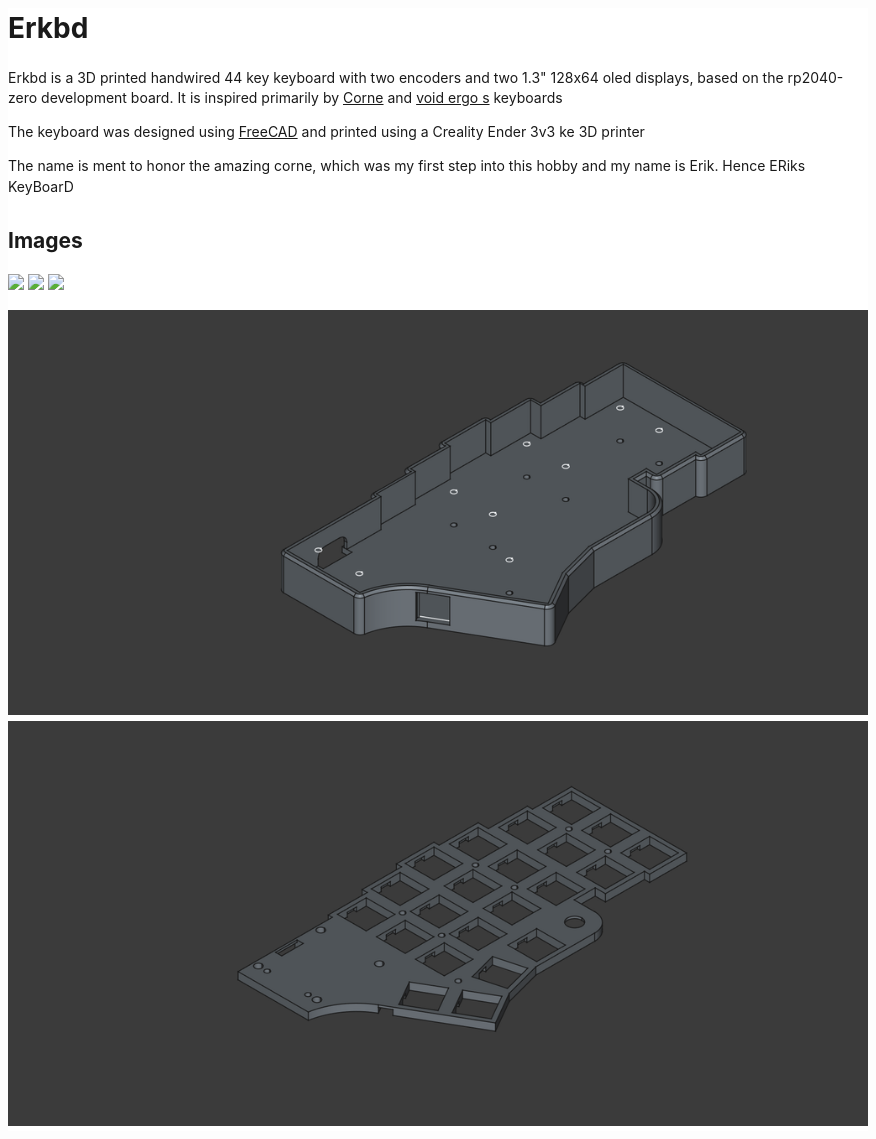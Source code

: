 # Erkbd

Erkbd is a 3D printed handwired 44 key keyboard with two encoders and two 1.3" 128x64 oled displays, based on the rp2040-zero development board. It is inspired primarily by [Corne](https://github.com/foostan/crkbd) and [void ergo s](https://github.com/victorlucachi/void_ergo) keyboards

The keyboard was designed using [FreeCAD](https://www.freecad.org/) and printed using a Creality Ender 3v3 ke 3D printer

The name is ment to honor the amazing corne, which was my first step into this
hobby and my name is Erik. Hence ERiks KeyBoarD

## Images
![](images/keyboard_side_view.png)
![](images/keyboard_close_up.png)
![](images/keyboard_top_view.png)

![](images/case.png)
![](images/switch_plate_front.png)